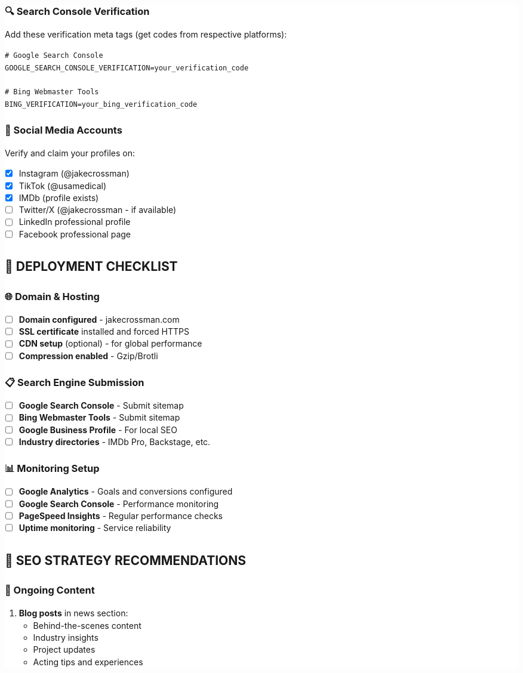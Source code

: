 ### 🔍 Search Console Verification
Add these verification meta tags (get codes from respective platforms):

```env
# Google Search Console
GOOGLE_SEARCH_CONSOLE_VERIFICATION=your_verification_code

# Bing Webmaster Tools  
BING_VERIFICATION=your_bing_verification_code
```

### 📱 Social Media Accounts
Verify and claim your profiles on:
- [x] Instagram (@jakecrossman)
- [x] TikTok (@usamedical)
- [x] IMDb (profile exists)
- [ ] Twitter/X (@jakecrossman - if available)
- [ ] LinkedIn professional profile
- [ ] Facebook professional page

## 🚀 DEPLOYMENT CHECKLIST

### 🌐 Domain & Hosting
- [ ] **Domain configured** - jakecrossman.com
- [ ] **SSL certificate** installed and forced HTTPS
- [ ] **CDN setup** (optional) - for global performance
- [ ] **Compression enabled** - Gzip/Brotli

### 📋 Search Engine Submission
- [ ] **Google Search Console** - Submit sitemap
- [ ] **Bing Webmaster Tools** - Submit sitemap  
- [ ] **Google Business Profile** - For local SEO
- [ ] **Industry directories** - IMDb Pro, Backstage, etc.

### 📊 Monitoring Setup
- [ ] **Google Analytics** - Goals and conversions configured
- [ ] **Google Search Console** - Performance monitoring
- [ ] **PageSpeed Insights** - Regular performance checks
- [ ] **Uptime monitoring** - Service reliability

## 🎯 SEO STRATEGY RECOMMENDATIONS

### 🔄 Ongoing Content
1. **Blog posts** in news section:
   - Behind-the-scenes content
   - Industry insights
   - Project updates
   - Acting tips and experiences

